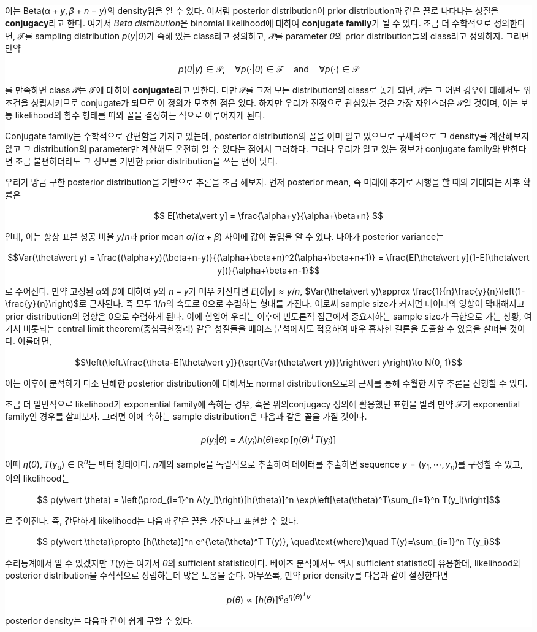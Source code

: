 이는 $\text{Beta}(\alpha+y, \beta+n-y)$의 density임을 알 수 있다. 이처럼 posterior distribution이 prior distribution과 같은 꼴로 나타나는 성질을 **conjugacy**라고 한다. 여기서 *Beta distribution*은 binomial likelihood에 대하여 **conjugate family**가 될 수 있다. 조금 더 수학적으로 정의한다면, $\mathcal{F}$를 sampling distribution $p(y\vert \theta)$가 속해 있는 class라고 정의하고, $\mathcal{P}$를 parameter $\theta$의 prior distribution들의 class라고 정의하자. 그러면 만약

$$p(\theta\vert y)\in \mathcal{P}, \quad \forall p(\cdot\vert\theta)\in\mathcal{F} \quad\text{and} \quad \forall p(\cdot)\in\mathcal{P}$$

를 만족하면 class $\mathcal{P}$는 $\mathcal{F}$에 대하여 **conjugate**라고 말한다. 다만 $\mathcal{P}$를 그저 모든 distribution의 class로 놓게 되면, $\mathcal{P}$는 그 어떤 경우에 대해서도 위 조건을 성립시키므로 conjugate가 되므로 이 정의가 모호한 점은 있다. 하지만 우리가 진정으로 관심있는 것은 가장 자연스러운 $\mathcal{P}$일 것이며, 이는 보통 likelihood의 함수 형태를 따와 꼴을 결정하는 식으로 이루어지게 된다. 

Conjugate family는 수학적으로 간편함을 가지고 있는데, posterior distribution의 꼴을 이미 알고 있으므로 구체적으로 그 density를 계산해보지 않고 그 distribution의 parameter만 계산해도 온전히 알 수 있다는 점에서 그러하다. 그러나 우리가 알고 있는 정보가 conjugate family와 반한다면 조금 불편하더라도 그 정보를 기반한 prior distribution을 쓰는 편이 낫다.

우리가 방금 구한 posterior distribution을 기반으로 추론을 조금 해보자. 먼저 posterior mean, 즉 미래에 추가로 시행을 할 때의 기대되는 사후 확률은

$$ E[\theta\vert y] = \frac{\alpha+y}{\alpha+\beta+n} $$

인데, 이는 항상 표본 성공 비율 $y/n$과 prior mean $\alpha/(\alpha+\beta)$ 사이에 값이 놓임을 알 수 있다. 나아가 posterior variance는 

$$Var(\theta\vert y) = \frac{(\alpha+y)(\beta+n-y)}{(\alpha+\beta+n)^2(\alpha+\beta+n+1)} = \frac{E[\theta\vert y](1-E[\theta\vert y])}{\alpha+\beta+n-1}$$

로 주어진다. 만약 고정된 $\alpha$와 $\beta$에 대하여 $y$와 $n-y$가 매우 커진다면 $E[\theta\vert y]\approx y/n$, $Var(\theta\vert y)\approx \frac{1}{n}\frac{y}{n}\left(1-\frac{y}{n}\right)$로 근사된다. 즉 모두 $1/n$의 속도로 0으로 수렴하는 형태를 가진다. 이로써 sample size가 커지면 데이터의 영향이 막대해지고 prior distribution의 영향은 0으로 수렴하게 된다. 이에 힘입어 우리는 이후에 빈도론적 접근에서 중요시하는 sample size가 극한으로 가는 상황, 여기서 비롯되는 central limit theorem(중심극한정리) 같은 성질들을 베이즈 분석에서도 적용하여 매우 흡사한 결론을 도출할 수 있음을 살펴볼 것이다. 이를테면,

$$\left(\left.\frac{\theta-E[\theta\vert y]}{\sqrt{Var(\theta\vert y)}}\right\vert y\right)\to N(0, 1)$$

이는 이후에 분석하기 다소 난해한 posterior distribution에 대해서도 normal distribution으로의 근사를 통해 수월한 사후 추론을 진행할 수 있다. 

조금 더 일반적으로 likelihood가 exponential family에 속하는 경우, 혹은 위의conjugacy 정의에 활용했던 표현을 빌려 만약 $\mathcal{F}$가 exponential family인 경우를 살펴보자. 그러면 이에 속하는 sample distribution은 다음과 같은 꼴을 가질 것이다.

$$p(y_i\vert \theta) = A(y_i)h(\theta)\exp[\eta(\theta)^T T(y_i)]$$

이때 $\eta(\theta), T(y_u)\in\mathbb{R}^n$는 벡터 형태이다. $n$개의 sample을 독립적으로 추출하여 데이터를 추출하면 sequence $y=(y_1, \cdots, y_n)$를 구성할 수 있고, 이의 likelihood는

$$ p(y\vert \theta) = \left(\prod_{i=1}^n A(y_i)\right)[h(\theta)]^n \exp\left[\eta(\theta)^T\sum_{i=1}^n T(y_i)\right]$$

 로 주어진다. 즉, 간단하게 likelihood는 다음과 같은 꼴을 가진다고 표현할 수 있다.

$$ p(y\vert \theta)\propto [h(\theta)]^n e^{\eta(\theta)^T T(y)}, \quad\text{where}\quad T(y)=\sum_{i=1}^n T(y_i)$$

수리통계에서 알 수 있겠지만 $T(y)$는 여기서 $\theta$의 sufficient statistic이다. 베이즈 분석에서도 역시 sufficient statistic이 유용한데, likelihood와 posterior distribution을 수식적으로 정립하는데 많은 도움을 준다. 아무쪼록, 만약 prior density를 다음과 같이 설정한다면

$$ p(\theta)\propto [h(\theta)]^{\varphi} e^{\eta(\theta)^T\nu}$$

posterior density는 다음과 같이 쉽게 구할 수 있다.
